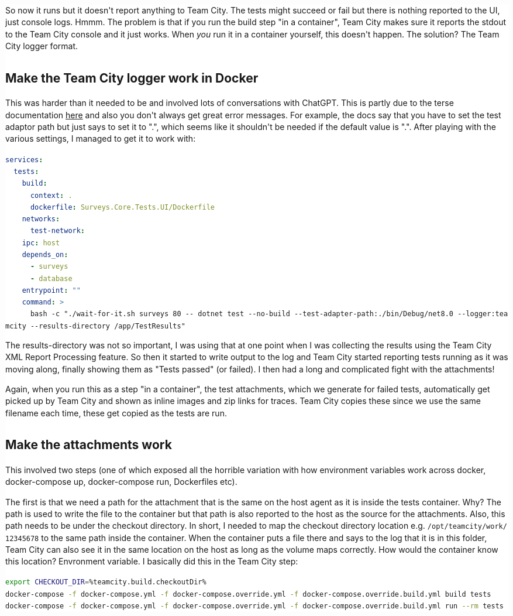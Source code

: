 So now it runs but it doesn't report anything to Team City. The tests might succeed or fail but there is nothing reported to the UI, just console logs. Hmmm. The problem is that if you run the build step "in a container", Team City makes sure it reports the stdout to the Team City console and it just works. When *you* run it in a container yourself, this doesn't happen. The solution? The Team City logger format.

## Make the Team City logger work in Docker
This was harder than it needed to be and involved lots of conversations with ChatGPT. This is partly due to the terse documentation [here](https://github.com/JetBrains/TeamCity.VSTest.TestAdapter) and also you don't always get great error messages. For example, the docs say that you have to set the test adaptor path but just says to set it to ".", which seems like it shouldn't be needed if the default value is ".". After playing with the various settings, I managed to get it to work with:

```yaml
services:
  tests:
    build:
      context: .
      dockerfile: Surveys.Core.Tests.UI/Dockerfile
    networks:
      test-network:
    ipc: host
    depends_on:
      - surveys
      - database
    entrypoint: ""
    command: >
      bash -c "./wait-for-it.sh surveys 80 -- dotnet test --no-build --test-adapter-path:./bin/Debug/net8.0 --logger:teamcity --results-directory /app/TestResults"
```
The results-directory was not so important, I was using that at one point when I was collecting the results using the Team City XML Report Processing feature. So then it started to write output to the log and Team City started reporting tests running as it was moving along, finally showing them as "Tests passed" (or failed). I then had a long and complicated fight with the attachments!

Again, when you run this as a step "in a container", the test attachments, which we generate for failed tests, automatically get picked up by Team City and shown as inline images and zip links for traces. Team City copies these since we use the same filename each time, these get copied as the tests are run.

## Make the attachments work
This involved two steps (one of which exposed all the horrible variation with how environment variables work across docker, docker-compose up, docker-compose run, Dockerfiles etc).

The first is that we need a path for the attachment that is the same on the host agent as it is inside the tests container. Why? The path is used to write the file to the container but that path is also reported to the host as the source for the attachments. Also, this path needs to be under the checkout directory. In short, I needed to map the checkout directory location e.g. `/opt/teamcity/work/12345678` to the same path inside the container. When the container puts a file there and says to the log that it is in this folder, Team City can also see it in the same location on the host as long as the volume maps correctly. How would the container know this location? Envronment variable. I basically did this in the Team City step:
```bash
export CHECKOUT_DIR=%teamcity.build.checkoutDir%
docker-compose -f docker-compose.yml -f docker-compose.override.yml -f docker-compose.override.build.yml build tests
docker-compose -f docker-compose.yml -f docker-compose.override.yml -f docker-compose.override.build.yml run --rm tests
```
